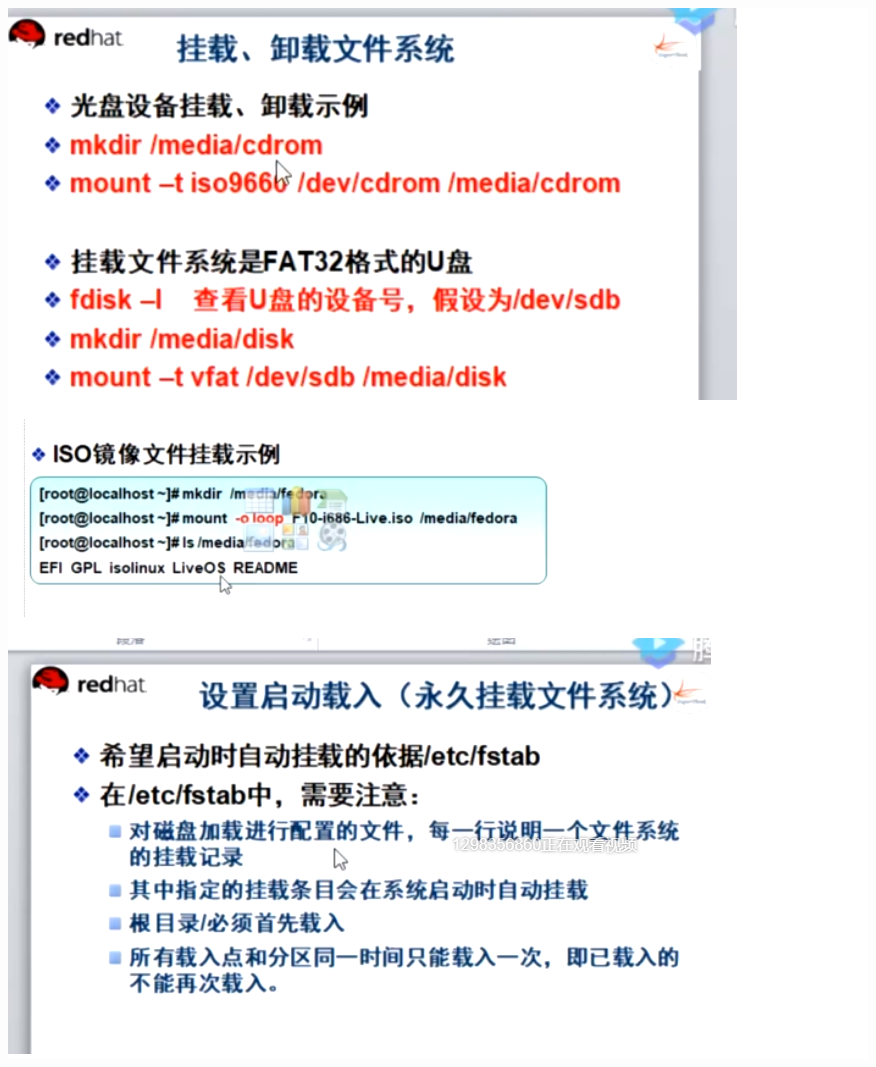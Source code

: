 ![1592850603948](../../img/1592850603948.png)

![1592851277400](../../img/1592851277400.png)

![1592852082904](../../img/1592852082904.png)
